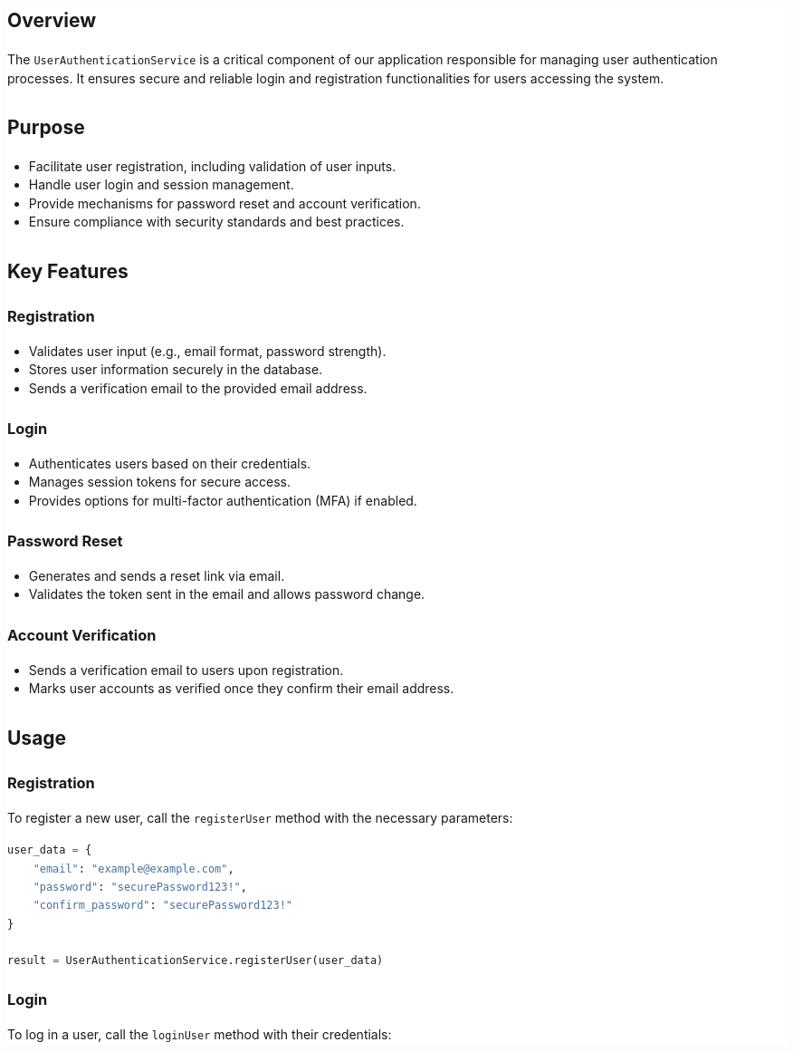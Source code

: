 ## Overview

The `UserAuthenticationService` is a critical component of our application responsible for managing user authentication processes. It ensures secure and reliable login and registration functionalities for users accessing the system.

## Purpose

- Facilitate user registration, including validation of user inputs.
- Handle user login and session management.
- Provide mechanisms for password reset and account verification.
- Ensure compliance with security standards and best practices.

## Key Features

### Registration
- Validates user input (e.g., email format, password strength).
- Stores user information securely in the database.
- Sends a verification email to the provided email address.

### Login
- Authenticates users based on their credentials.
- Manages session tokens for secure access.
- Provides options for multi-factor authentication (MFA) if enabled.

### Password Reset
- Generates and sends a reset link via email.
- Validates the token sent in the email and allows password change.

### Account Verification
- Sends a verification email to users upon registration.
- Marks user accounts as verified once they confirm their email address.

## Usage

### Registration
To register a new user, call the `registerUser` method with the necessary parameters:

```python
user_data = {
    "email": "example@example.com",
    "password": "securePassword123!",
    "confirm_password": "securePassword123!"
}

result = UserAuthenticationService.registerUser(user_data)
```

### Login
To log in a user, call the `loginUser` method with their credentials:
